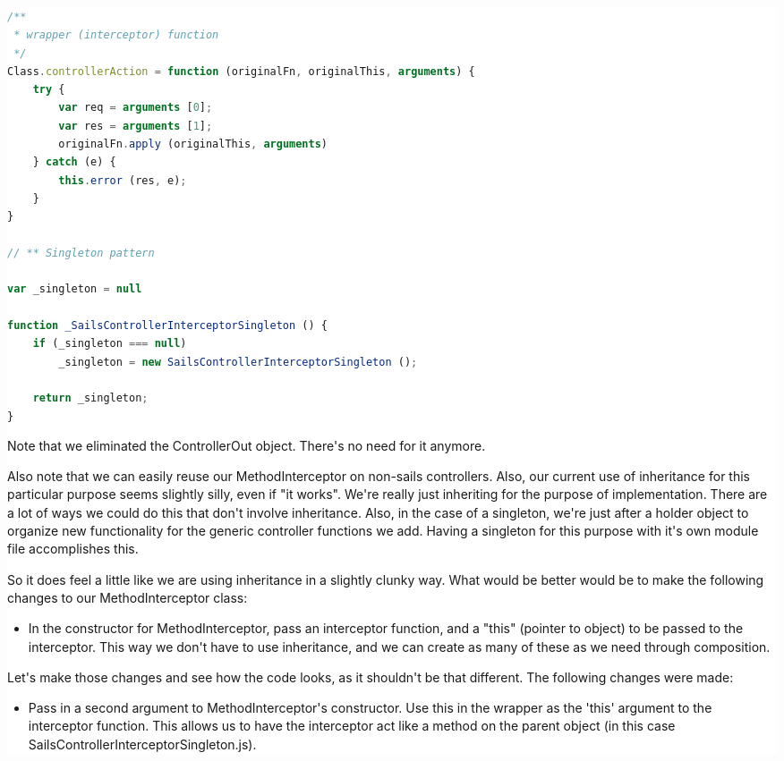 ```Javascript
/**
 * wrapper (interceptor) function
 */
Class.controllerAction = function (originalFn, originalThis, arguments) {
    try {
        var req = arguments [0];
        var res = arguments [1];
        originalFn.apply (originalThis, arguments)
    } catch (e) {
        this.error (res, e);
    }
}

// ** Singleton pattern

var _singleton = null

function _SailsControllerInterceptorSingleton () {
    if (_singleton === null)
        _singleton = new SailsControllerInterceptorSingleton ();

    return _singleton;
}
```
Note that we eliminated the ControllerOut object.  There's no need for it
anymore.

Also note that we can easily reuse our MethodInterceptor on non-sails
controllers.  Also, our current use of inheritance for this particular
purpose seems slightly silly, even if "it works".  We're really just
inheriting for the purpose of implementation.  There are a lot of ways
we could do this that don't involve inheritance.  Also, in the case
of a singleton, we're just after a holder object to organize
new functionality for the generic controller functions we add.
Having a singleton for this purpose with it's own module file accomplishes
this.

So it does feel a little like we are using inheritance in a slightly clunky
way.  What would be better would be to make the following changes to our
MethodInterceptor class:

* In the constructor for MethodInterceptor, pass an interceptor
  function, and a "this" (pointer to object) to be passed to the
  interceptor.  This way we don't have to use inheritance, and
  we can create as many of these as we need through composition.

Let's make those changes and see how the code looks, as it shouldn't be
that different.  The following changes were made:

* Pass in a second argument to MethodInterceptor's constructor.  Use this
  in the wrapper as the 'this' argument to the interceptor function.
  This allows us to have the interceptor act like a method on the
  parent object (in this case SailsControllerInterceptorSingleton.js).
